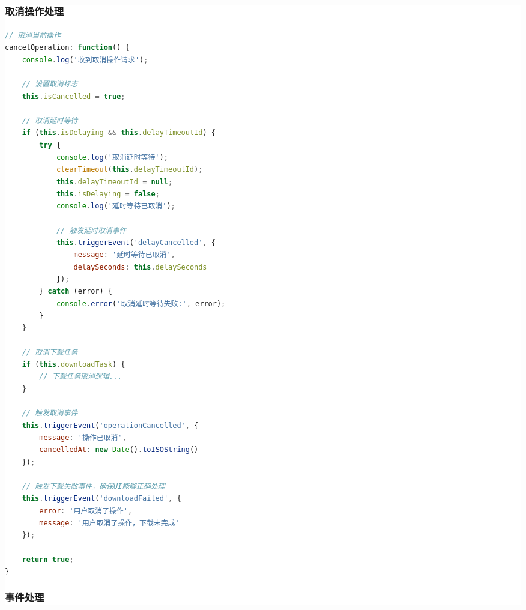 ### 取消操作处理

```javascript
// 取消当前操作
cancelOperation: function() {
    console.log('收到取消操作请求');

    // 设置取消标志
    this.isCancelled = true;

    // 取消延时等待
    if (this.isDelaying && this.delayTimeoutId) {
        try {
            console.log('取消延时等待');
            clearTimeout(this.delayTimeoutId);
            this.delayTimeoutId = null;
            this.isDelaying = false;
            console.log('延时等待已取消');

            // 触发延时取消事件
            this.triggerEvent('delayCancelled', {
                message: '延时等待已取消',
                delaySeconds: this.delaySeconds
            });
        } catch (error) {
            console.error('取消延时等待失败:', error);
        }
    }

    // 取消下载任务
    if (this.downloadTask) {
        // 下载任务取消逻辑...
    }

    // 触发取消事件
    this.triggerEvent('operationCancelled', {
        message: '操作已取消',
        cancelledAt: new Date().toISOString()
    });

    // 触发下载失败事件，确保UI能够正确处理
    this.triggerEvent('downloadFailed', {
        error: '用户取消了操作',
        message: '用户取消了操作，下载未完成'
    });

    return true;
}
```

### 事件处理

